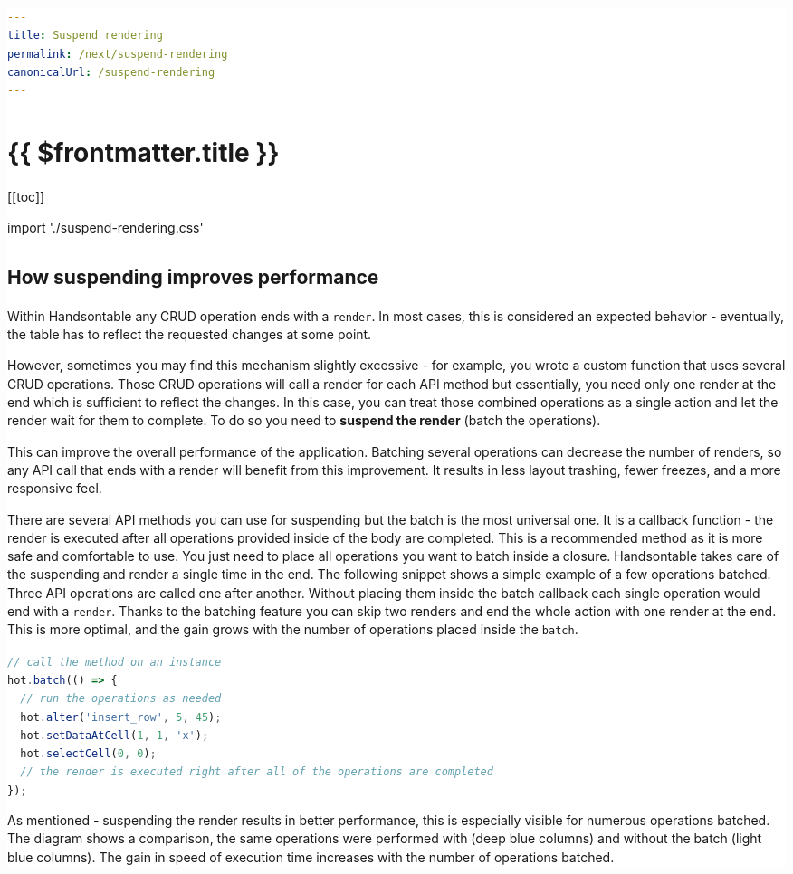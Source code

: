 ```yaml
---
title: Suspend rendering
permalink: /next/suspend-rendering
canonicalUrl: /suspend-rendering
---
```


# {{ $frontmatter.title }}

[[toc]]

import './suspend-rendering.css'

## How suspending improves performance

Within Handsontable any CRUD operation ends with a `render`. In most cases, this is considered an expected behavior - eventually, the table has to reflect the requested changes at some point.

However, sometimes you may find this mechanism slightly excessive - for example, you wrote a custom function that uses several CRUD operations. Those CRUD operations will call a render for each API method but essentially, you need only one render at the end which is sufficient to reflect the changes. In this case, you can treat those combined operations as a single action and let the render wait for them to complete. To do so you need to **suspend the render** (batch the operations).

This can improve the overall performance of the application. Batching several operations can decrease the number of renders, so any API call that ends with a render will benefit from this improvement. It results in less layout trashing, fewer freezes, and a more responsive feel.

There are several API methods you can use for suspending but the batch is the most universal one. It is a callback function - the render is executed after all operations provided inside of the body are completed. This is a recommended method as it is more safe and comfortable to use. You just need to place all operations you want to batch inside a closure. Handsontable takes care of the suspending and render a single time in the end.
The following snippet shows a simple example of a few operations batched. Three API operations are called one after another. Without placing them inside the batch callback each single operation would end with a `render`. Thanks to the batching feature you can skip two renders and end the whole action with one render at the end. This is more optimal, and the gain grows with the number of operations placed inside the `batch`.

```js
// call the method on an instance
hot.batch(() => {
  // run the operations as needed
  hot.alter('insert_row', 5, 45);
  hot.setDataAtCell(1, 1, 'x');
  hot.selectCell(0, 0);
  // the render is executed right after all of the operations are completed
});
```

As mentioned - suspending the render results in better performance, this is especially visible for numerous operations batched. The diagram shows a comparison, the same operations were performed with (deep blue columns) and without the batch (light blue columns). The gain in speed of execution time increases with the number of operations batched.
